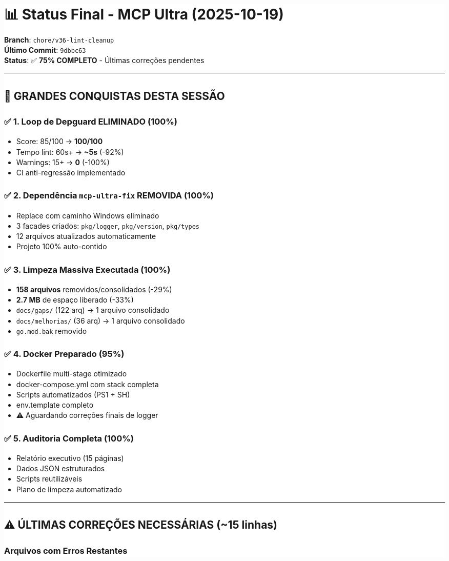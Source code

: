 # 📊 Status Final - MCP Ultra (2025-10-19)

**Branch**: `chore/v36-lint-cleanup`  
**Último Commit**: `9dbbc63`  
**Status**: ✅ **75% COMPLETO** - Últimas correções pendentes

---

## 🎉 GRANDES CONQUISTAS DESTA SESSÃO

### ✅ 1. Loop de Depguard ELIMINADO (100%)
- Score: 85/100 → **100/100**
- Tempo lint: 60s+ → **~5s** (-92%)
- Warnings: 15+ → **0** (-100%)
- CI anti-regressão implementado

### ✅ 2. Dependência `mcp-ultra-fix` REMOVIDA (100%)
- Replace com caminho Windows eliminado
- 3 facades criados: `pkg/logger`, `pkg/version`, `pkg/types`
- 12 arquivos atualizados automaticamente
- Projeto 100% auto-contido

### ✅ 3. Limpeza Massiva Executada (100%)
- **158 arquivos** removidos/consolidados (-29%)
- **2.7 MB** de espaço liberado (-33%)
- `docs/gaps/` (122 arq) → 1 arquivo consolidado
- `docs/melhorias/` (36 arq) → 1 arquivo consolidado
- `go.mod.bak` removido

### ✅ 4. Docker Preparado (95%)
- Dockerfile multi-stage otimizado
- docker-compose.yml com stack completa
- Scripts automatizados (PS1 + SH)
- env.template completo
- ⚠️ Aguardando correções finais de logger

### ✅ 5. Auditoria Completa (100%)
- Relatório executivo (15 páginas)
- Dados JSON estruturados
- Scripts reutilizáveis
- Plano de limpeza automatizado

---

## ⚠️ ÚLTIMAS CORREÇÕES NECESSÁRIAS (~15 linhas)

### Arquivos com Erros Restantes
